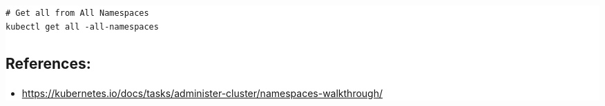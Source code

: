 ```
# Get all from All Namespaces
kubectl get all -all-namespaces
```

## References:
- https://kubernetes.io/docs/tasks/administer-cluster/namespaces-walkthrough/